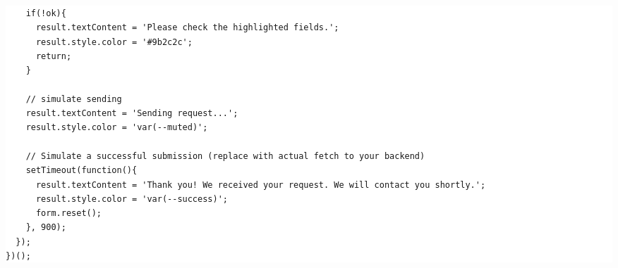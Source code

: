         if(!ok){
          result.textContent = 'Please check the highlighted fields.';
          result.style.color = '#9b2c2c';
          return;
        }

        // simulate sending
        result.textContent = 'Sending request...';
        result.style.color = 'var(--muted)';

        // Simulate a successful submission (replace with actual fetch to your backend)
        setTimeout(function(){
          result.textContent = 'Thank you! We received your request. We will contact you shortly.';
          result.style.color = 'var(--success)';
          form.reset();
        }, 900);
      });
    })();
  </script>
</body>
</html>